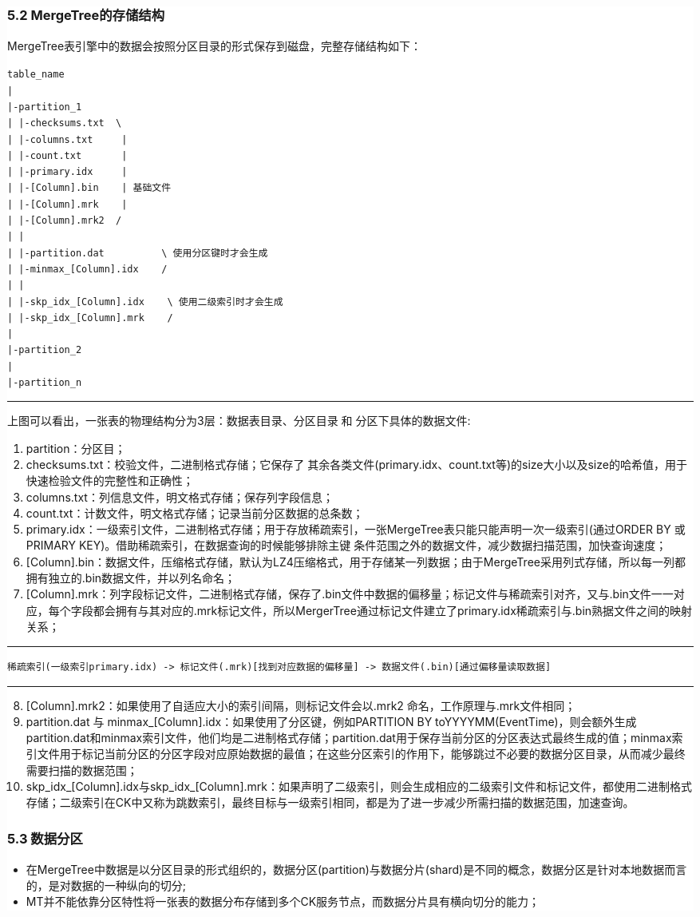 
### 5.2 MergeTree的存储结构
MergeTree表引擎中的数据会按照分区目录的形式保存到磁盘，完整存储结构如下：<br>
```
table_name
|
|-partition_1
| |-checksums.txt  \
| |-columns.txt     |
| |-count.txt       |
| |-primary.idx     |
| |-[Column].bin    | 基础文件
| |-[Column].mrk    |
| |-[Column].mrk2  /
| |
| |-partition.dat          \ 使用分区键时才会生成
| |-minmax_[Column].idx    /
| |
| |-skp_idx_[Column].idx    \ 使用二级索引时才会生成
| |-skp_idx_[Column].mrk    /
|
|-partition_2
|
|-partition_n
```
--------
上图可以看出，一张表的物理结构分为3层：数据表目录、分区目录 和 分区下具体的数据文件:
1. partition：分区目；
2. checksums.txt：校验文件，二进制格式存储；它保存了 其余各类文件(primary.idx、count.txt等)的size大小以及size的哈希值，用于快速检验文件的完整性和正确性；
3. columns.txt：列信息文件，明文格式存储；保存列字段信息；
4. count.txt：计数文件，明文格式存储；记录当前分区数据的总条数；
5. primary.idx：一级索引文件，二进制格式存储；用于存放稀疏索引，一张MergeTree表只能只能声明一次一级索引(通过ORDER BY 或 PRIMARY KEY)。借助稀疏索引，在数据查询的时候能够排除主键 条件范围之外的数据文件，减少数据扫描范围，加快查询速度；
6. [Column].bin：数据文件，压缩格式存储，默认为LZ4压缩格式，用于存储某一列数据；由于MergeTree采用列式存储，所以每一列都拥有独立的.bin数据文件，并以列名命名；
7. [Column].mrk：列字段标记文件，二进制格式存储，保存了.bin文件中数据的偏移量；标记文件与稀疏索引对齐，又与.bin文件一一对应，每个字段都会拥有与其对应的.mrk标记文件，所以MergerTree通过标记文件建立了primary.idx稀疏索引与.bin熟据文件之间的映射关系；
-------
	稀疏索引(一级索引primary.idx) -> 标记文件(.mrk)[找到对应数据的偏移量] -> 数据文件(.bin)[通过偏移量读取数据]
-------
8. [Column].mrk2：如果使用了自适应大小的索引间隔，则标记文件会以.mrk2 命名，工作原理与.mrk文件相同；
9. partition.dat 与 minmax_[Column].idx：如果使用了分区键，例如PARTITION BY toYYYYMM(EventTime)，则会额外生成partition.dat和minmax索引文件，他们均是二进制格式存储；partition.dat用于保存当前分区的分区表达式最终生成的值；minmax索引文件用于标记当前分区的分区字段对应原始数据的最值；在这些分区索引的作用下，能够跳过不必要的数据分区目录，从而减少最终需要扫描的数据范围；
10. skp_idx_[Column].idx与skp_idx_[Column].mrk：如果声明了二级索引，则会生成相应的二级索引文件和标记文件，都使用二进制格式存储；二级索引在CK中又称为跳数索引，最终目标与一级索引相同，都是为了进一步减少所需扫描的数据范围，加速查询。

### 5.3 数据分区
- 在MergeTree中数据是以分区目录的形式组织的，数据分区(partition)与数据分片(shard)是不同的概念，数据分区是针对本地数据而言的，是对数据的一种纵向的切分;
- MT并不能依靠分区特性将一张表的数据分布存储到多个CK服务节点，而数据分片具有横向切分的能力；
